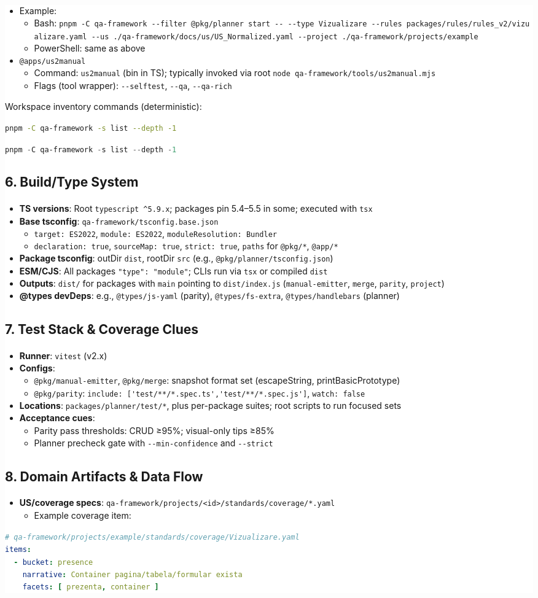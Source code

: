   - Example:
    - Bash: `pnpm -C qa-framework --filter @pkg/planner start -- --type Vizualizare --rules packages/rules/rules_v2/vizualizare.yaml --us ./qa-framework/docs/us/US_Normalized.yaml --project ./qa-framework/projects/example`
    - PowerShell: same as above
- `@apps/us2manual`
  - Command: `us2manual` (bin in TS); typically invoked via root `node qa-framework/tools/us2manual.mjs`
  - Flags (tool wrapper): `--selftest`, `--qa`, `--qa-rich`

Workspace inventory commands (deterministic):

```bash
pnpm -C qa-framework -s list --depth -1
```

```powershell
pnpm -C qa-framework -s list --depth -1
```

## 6. Build/Type System

- **TS versions**: Root `typescript ^5.9.x`; packages pin 5.4–5.5 in some; executed with `tsx`
- **Base tsconfig**: `qa-framework/tsconfig.base.json`
  - `target: ES2022`, `module: ES2022`, `moduleResolution: Bundler`
  - `declaration: true`, `sourceMap: true`, `strict: true`, `paths` for `@pkg/*`, `@app/*`
- **Package tsconfig**: outDir `dist`, rootDir `src` (e.g., `@pkg/planner/tsconfig.json`)
- **ESM/CJS**: All packages `"type": "module"`; CLIs run via `tsx` or compiled `dist`
- **Outputs**: `dist/` for packages with `main` pointing to `dist/index.js` (`manual-emitter`, `merge`, `parity`, `project`)
- **@types devDeps**: e.g., `@types/js-yaml` (parity), `@types/fs-extra`, `@types/handlebars` (planner)

## 7. Test Stack & Coverage Clues

- **Runner**: `vitest` (v2.x)
- **Configs**:
  - `@pkg/manual-emitter`, `@pkg/merge`: snapshot format set (escapeString, printBasicPrototype)
  - `@pkg/parity`: `include: ['test/**/*.spec.ts','test/**/*.spec.js']`, `watch: false`
- **Locations**: `packages/planner/test/*`, plus per-package suites; root scripts to run focused sets
- **Acceptance cues**:
  - Parity pass thresholds: CRUD ≥95%; visual-only tips ≥85%
  - Planner precheck gate with `--min-confidence` and `--strict`

## 8. Domain Artifacts & Data Flow

- **US/coverage specs**: `qa-framework/projects/<id>/standards/coverage/*.yaml`
  - Example coverage item:

```yaml
# qa-framework/projects/example/standards/coverage/Vizualizare.yaml
items:
  - bucket: presence
    narrative: Container pagina/tabela/formular exista
    facets: [ prezenta, container ]
```
